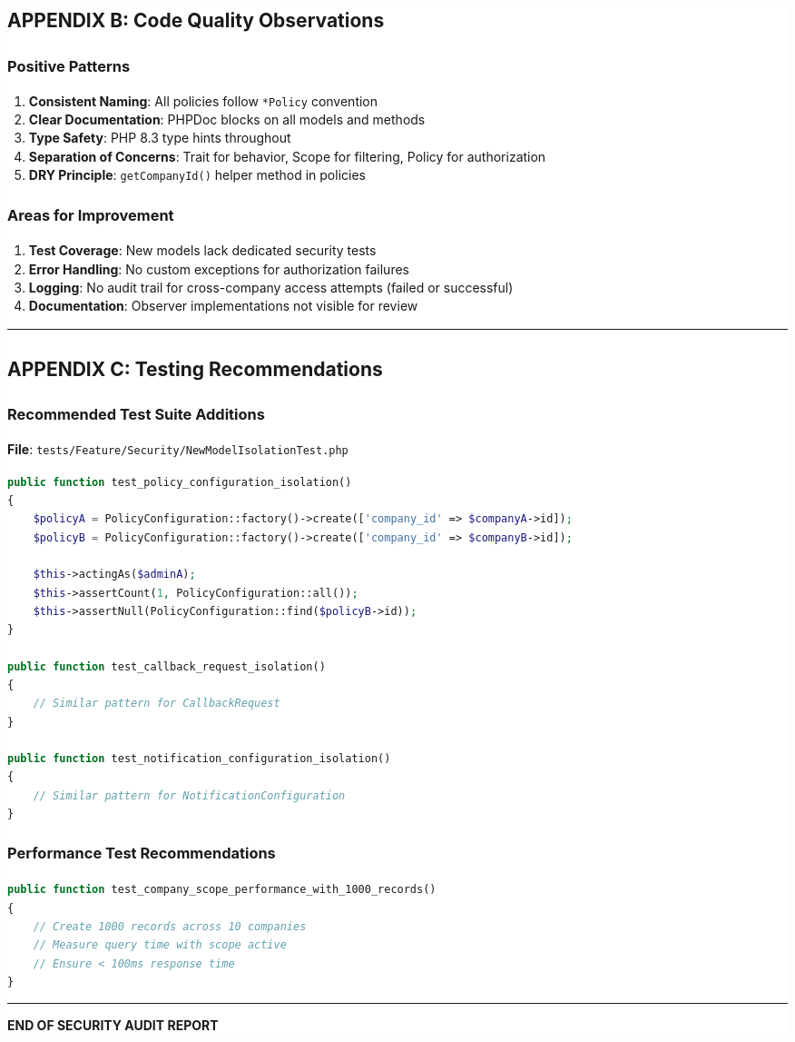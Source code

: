 
## APPENDIX B: Code Quality Observations

### Positive Patterns

1. **Consistent Naming**: All policies follow `*Policy` convention
2. **Clear Documentation**: PHPDoc blocks on all models and methods
3. **Type Safety**: PHP 8.3 type hints throughout
4. **Separation of Concerns**: Trait for behavior, Scope for filtering, Policy for authorization
5. **DRY Principle**: `getCompanyId()` helper method in policies

### Areas for Improvement

1. **Test Coverage**: New models lack dedicated security tests
2. **Error Handling**: No custom exceptions for authorization failures
3. **Logging**: No audit trail for cross-company access attempts (failed or successful)
4. **Documentation**: Observer implementations not visible for review

---

## APPENDIX C: Testing Recommendations

### Recommended Test Suite Additions

**File**: `tests/Feature/Security/NewModelIsolationTest.php`

```php
public function test_policy_configuration_isolation()
{
    $policyA = PolicyConfiguration::factory()->create(['company_id' => $companyA->id]);
    $policyB = PolicyConfiguration::factory()->create(['company_id' => $companyB->id]);

    $this->actingAs($adminA);
    $this->assertCount(1, PolicyConfiguration::all());
    $this->assertNull(PolicyConfiguration::find($policyB->id));
}

public function test_callback_request_isolation()
{
    // Similar pattern for CallbackRequest
}

public function test_notification_configuration_isolation()
{
    // Similar pattern for NotificationConfiguration
}
```

### Performance Test Recommendations

```php
public function test_company_scope_performance_with_1000_records()
{
    // Create 1000 records across 10 companies
    // Measure query time with scope active
    // Ensure < 100ms response time
}
```

---

**END OF SECURITY AUDIT REPORT**
